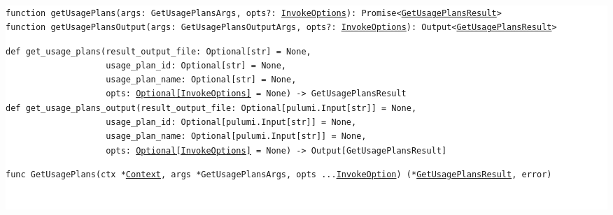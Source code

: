 
<div>
<pulumi-choosable type="language" values="javascript,typescript">
<div class="highlight"
><pre class="chroma"><code class="language-typescript" data-lang="typescript"
><span class="k">function </span>getUsagePlans<span class="p">(</span><span class="nx">args</span><span class="p">:</span> <span class="nx">GetUsagePlansArgs</span><span class="p">,</span> <span class="nx">opts</span><span class="p">?:</span> <span class="nx"><a href="/docs/reference/pkg/nodejs/pulumi/pulumi/#InvokeOptions">InvokeOptions</a></span><span class="p">): Promise&lt;<span class="nx"><a href="#result">GetUsagePlansResult</a></span>></span
><span class="k">
function </span>getUsagePlansOutput<span class="p">(</span><span class="nx">args</span><span class="p">:</span> <span class="nx">GetUsagePlansOutputArgs</span><span class="p">,</span> <span class="nx">opts</span><span class="p">?:</span> <span class="nx"><a href="/docs/reference/pkg/nodejs/pulumi/pulumi/#InvokeOptions">InvokeOptions</a></span><span class="p">): Output&lt;<span class="nx"><a href="#result">GetUsagePlansResult</a></span>></span
></code></pre></div>
</pulumi-choosable>
</div>


<div>
<pulumi-choosable type="language" values="python">
<div class="highlight"><pre class="chroma"><code class="language-python" data-lang="python"
><span class="k">def </span>get_usage_plans<span class="p">(</span><span class="nx">result_output_file</span><span class="p">:</span> <span class="nx">Optional[str]</span> = None<span class="p">,</span>
                    <span class="nx">usage_plan_id</span><span class="p">:</span> <span class="nx">Optional[str]</span> = None<span class="p">,</span>
                    <span class="nx">usage_plan_name</span><span class="p">:</span> <span class="nx">Optional[str]</span> = None<span class="p">,</span>
                    <span class="nx">opts</span><span class="p">:</span> <span class="nx"><a href="/docs/reference/pkg/python/pulumi/#pulumi.InvokeOptions">Optional[InvokeOptions]</a></span> = None<span class="p">) -&gt;</span> <span>GetUsagePlansResult</span
><span class="k">
def </span>get_usage_plans_output<span class="p">(</span><span class="nx">result_output_file</span><span class="p">:</span> <span class="nx">Optional[pulumi.Input[str]]</span> = None<span class="p">,</span>
                    <span class="nx">usage_plan_id</span><span class="p">:</span> <span class="nx">Optional[pulumi.Input[str]]</span> = None<span class="p">,</span>
                    <span class="nx">usage_plan_name</span><span class="p">:</span> <span class="nx">Optional[pulumi.Input[str]]</span> = None<span class="p">,</span>
                    <span class="nx">opts</span><span class="p">:</span> <span class="nx"><a href="/docs/reference/pkg/python/pulumi/#pulumi.InvokeOptions">Optional[InvokeOptions]</a></span> = None<span class="p">) -&gt;</span> <span>Output[GetUsagePlansResult]</span
></code></pre></div>
</pulumi-choosable>
</div>


<div>
<pulumi-choosable type="language" values="go">
<div class="highlight"><pre class="chroma"><code class="language-go" data-lang="go"
><span class="k">func </span>GetUsagePlans<span class="p">(</span><span class="nx">ctx</span><span class="p"> *</span><span class="nx"><a href="https://pkg.go.dev/github.com/pulumi/pulumi/sdk/v3/go/pulumi?tab=doc#Context">Context</a></span><span class="p">,</span> <span class="nx">args</span><span class="p"> *</span><span class="nx">GetUsagePlansArgs</span><span class="p">,</span> <span class="nx">opts</span><span class="p"> ...</span><span class="nx"><a href="https://pkg.go.dev/github.com/pulumi/pulumi/sdk/v3/go/pulumi?tab=doc#InvokeOption">InvokeOption</a></span><span class="p">) (*<span class="nx"><a href="#result">GetUsagePlansResult</a></span>, error)</span
><span class="k">